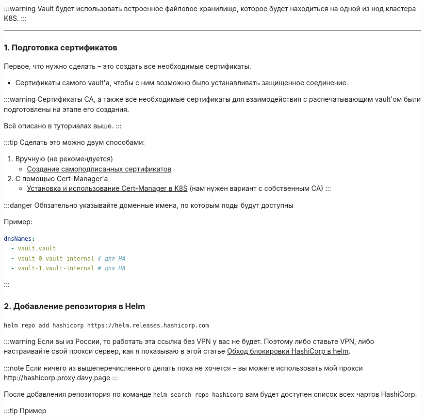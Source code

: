 :::warning Vault будет использовать встроенное файловое хранилище, которое будет находиться на одной из нод кластера K8S.
:::
___
### 1. Подготовка сертификатов

Первое, что нужно сделать – это создать все необходимые сертификаты.
- Сертификаты самого vault'а, чтобы с ним возможно было устанавливать защищенное соединение.

:::warning
Сертификаты CA, а также все необходимые сертификаты для взаимодействия с распечатывающим vault'ом были подготовлены на этапе его создания.

Всё описано в туториалах выше.
:::

:::tip Сделать это можно двум способами:
1. Вручную (не рекомендуется)
	- [Создание самоподписанных сертификатов](/docs/TLS/self-signed-certs)
2. С помощью Cert-Manager'а 
	- [Установка и использование Cert-Manager в K8S](/docs/Kubernetes/Installations/k8s-install-and-use-certmanager) (нам нужен вариант с собственным CA)
:::

:::danger Обязательно указывайте доменные имена, по которым поды будут доступны

Пример:
```yml
dnsNames:
  - vault.vault
  - vault-0.vault-internal # для HA
  - vault-1.vault-internal # для HA
```
:::

### 2. Добавление репозитория в Helm

```sh
helm repo add hashicorp https://helm.releases.hashicorp.com
```

:::warning 
Если вы из России, то работать эта ссылка без VPN у вас не будет.
Поэтому либо ставьте VPN, либо настраивайте свой прокси сервер, как я показываю в этой статье [Обход блокировки HashiCorp в helm](../helm-ru-block-evasion).

:::note 
Если ничего из вышеперечисленного делать пока не хочется – вы можете использовать мой прокси  http://hashicorp.proxy.davy.page
:::

После добавления репозитория по команде `helm search repo hashicorp` вам будет доступен список всех чартов HashiCorp.

:::tip Пример

